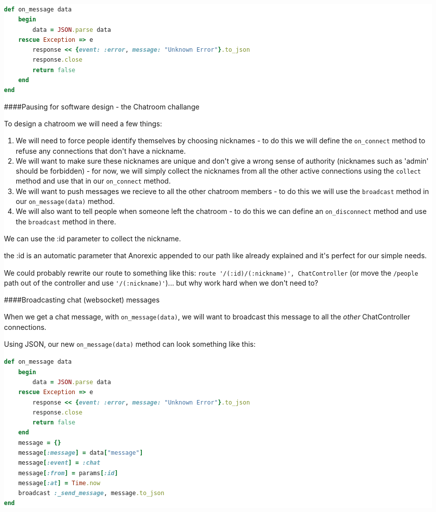 ```ruby
def on_message data
	begin
		data = JSON.parse data
	rescue Exception => e
		response << {event: :error, message: "Unknown Error"}.to_json
		response.close
		return false
	end
end
```

####Pausing for software design - the Chatroom challange

To design a chatroom we will need a few things:

1. We will need to force people identify themselves by choosing nicknames - to do this we will define the `on_connect` method to refuse any connections that don't have a nickname.
2. We will want to make sure these nicknames are unique and don't give a wrong sense of authority (nicknames such as 'admin' should be forbidden) - for now, we will simply collect the nicknames from all the other active connections using the `collect` method and use that in our `on_connect` method.
3. We will want to push messages we recieve to all the other chatroom members - to do this we will use the `broadcast` method in our `on_message(data)` method.
4. We will also want to tell people when someone left the chatroom - to do this we can define an `on_disconnect` method and use the `broadcast` method in there.

We can use the :id parameter to collect the nickname.

the :id is an automatic parameter that Anorexic appended to our path like already explained and it's perfect for our simple needs.

We could probably rewrite our route to something like this: `route '/(:id)/(:nickname)', ChatController` (or move the `/people` path out of the controller and use `'/(:nickname)'`)... but why work hard when we don't need to?

####Broadcasting chat (websocket) messages

When we get a chat message, with `on_message(data)`, we will want to broadcast this message to all  the _other_ ChatController connections.

Using JSON, our new  `on_message(data)` method can look something like this:

```ruby
def on_message data
	begin
		data = JSON.parse data
	rescue Exception => e
		response << {event: :error, message: "Unknown Error"}.to_json
		response.close
		return false
	end
	message = {}
	message[:message] = data["message"]
	message[:event] = :chat
	message[:from] = params[:id]
	message[:at] = Time.now
	broadcast :_send_message, message.to_json
end
```
